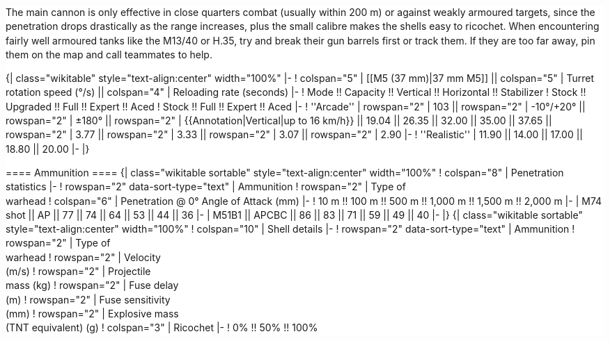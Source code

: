 The main cannon is only effective in close quarters combat (usually within 200 m) or against weakly armoured targets, since the penetration drops drastically as the range increases, plus the small calibre makes the shells easy to ricochet. When encountering fairly well armoured tanks like the M13/40 or H.35, try and break their gun barrels first or track them. If they are too far away, pin them on the map and call teammates to help.

{| class="wikitable" style="text-align:center" width="100%"
|-
! colspan="5" | [[M5 (37 mm)|37 mm M5]] || colspan="5" | Turret rotation speed (°/s) || colspan="4" | Reloading rate (seconds)
|-
! Mode !! Capacity !! Vertical !! Horizontal !! Stabilizer
! Stock !! Upgraded !! Full !! Expert !! Aced
! Stock !! Full !! Expert !! Aced
|-
! ''Arcade''
| rowspan="2" | 103 || rowspan="2" | -10°/+20° || rowspan="2" | ±180° || rowspan="2" | {{Annotation|Vertical|up to 16 km/h}} || 19.04 || 26.35 || 32.00 || 35.00 || 37.65 || rowspan="2" | 3.77 || rowspan="2" | 3.33 || rowspan="2" | 3.07 || rowspan="2" | 2.90
|-
! ''Realistic''
| 11.90 || 14.00 || 17.00 || 18.80 || 20.00
|-
|}

==== Ammunition ====
{| class="wikitable sortable" style="text-align:center" width="100%"
! colspan="8" | Penetration statistics
|-
! rowspan="2" data-sort-type="text" | Ammunition
! rowspan="2" | Type of<br>warhead
! colspan="6" | Penetration @ 0° Angle of Attack (mm)
|-
! 10 m !! 100 m !! 500 m !! 1,000 m !! 1,500 m !! 2,000 m
|-
| M74 shot || AP || 77 || 74 || 64 || 53 || 44 || 36
|-
| M51B1 || APCBC || 86 || 83 || 71 || 59 || 49 || 40
|-
|}
{| class="wikitable sortable" style="text-align:center" width="100%"
! colspan="10" | Shell details
|-
! rowspan="2" data-sort-type="text" | Ammunition
! rowspan="2" | Type of<br>warhead
! rowspan="2" | Velocity<br>(m/s)
! rowspan="2" | Projectile<br>mass (kg)
! rowspan="2" | Fuse delay<br>(m)
! rowspan="2" | Fuse sensitivity<br>(mm)
! rowspan="2" | Explosive mass<br>(TNT equivalent) (g)
! colspan="3" | Ricochet
|-
! 0% !! 50% !! 100%